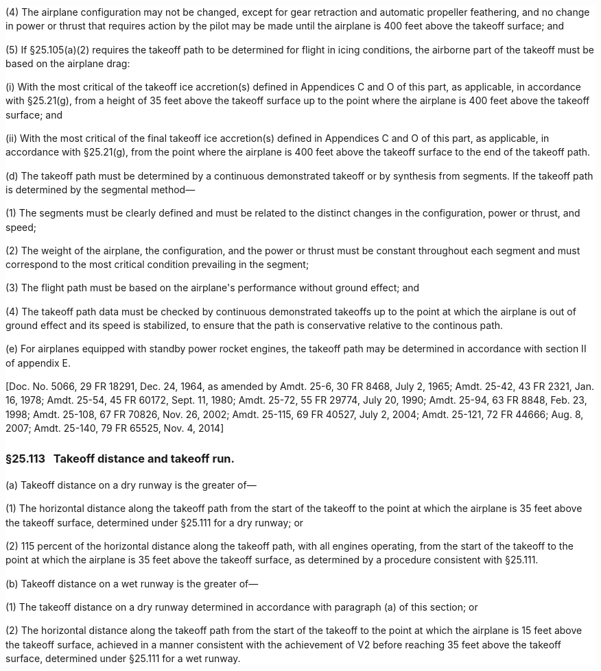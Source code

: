 (4) The airplane configuration may not be changed, except for gear retraction and automatic propeller feathering, and no change in power or thrust that requires action by the pilot may be made until the airplane is 400 feet above the takeoff surface; and

(5) If §25.105(a)(2) requires the takeoff path to be determined for flight in icing conditions, the airborne part of the takeoff must be based on the airplane drag:

(i) With the most critical of the takeoff ice accretion(s) defined in Appendices C and O of this part, as applicable, in accordance with §25.21(g), from a height of 35 feet above the takeoff surface up to the point where the airplane is 400 feet above the takeoff surface; and

(ii) With the most critical of the final takeoff ice accretion(s) defined in Appendices C and O of this part, as applicable, in accordance with §25.21(g), from the point where the airplane is 400 feet above the takeoff surface to the end of the takeoff path.

(d) The takeoff path must be determined by a continuous demonstrated takeoff or by synthesis from segments. If the takeoff path is determined by the segmental method—

(1) The segments must be clearly defined and must be related to the distinct changes in the configuration, power or thrust, and speed;

(2) The weight of the airplane, the configuration, and the power or thrust must be constant throughout each segment and must correspond to the most critical condition prevailing in the segment;

(3) The flight path must be based on the airplane's performance without ground effect; and

(4) The takeoff path data must be checked by continuous demonstrated takeoffs up to the point at which the airplane is out of ground effect and its speed is stabilized, to ensure that the path is conservative relative to the continous path.

(e) For airplanes equipped with standby power rocket engines, the takeoff path may be determined in accordance with section II of appendix E.

\[Doc. No. 5066, 29 FR 18291, Dec. 24, 1964, as amended by Amdt. 25-6, 30 FR 8468, July 2, 1965; Amdt. 25-42, 43 FR 2321, Jan. 16, 1978; Amdt. 25-54, 45 FR 60172, Sept. 11, 1980; Amdt. 25-72, 55 FR 29774, July 20, 1990; Amdt. 25-94, 63 FR 8848, Feb. 23, 1998; Amdt. 25-108, 67 FR 70826, Nov. 26, 2002; Amdt. 25-115, 69 FR 40527, July 2, 2004; Amdt. 25-121, 72 FR 44666; Aug. 8, 2007; Amdt. 25-140, 79 FR 65525, Nov. 4, 2014\]

### §25.113   Takeoff distance and takeoff run.

(a) Takeoff distance on a dry runway is the greater of—

(1) The horizontal distance along the takeoff path from the start of the takeoff to the point at which the airplane is 35 feet above the takeoff surface, determined under §25.111 for a dry runway; or

(2) 115 percent of the horizontal distance along the takeoff path, with all engines operating, from the start of the takeoff to the point at which the airplane is 35 feet above the takeoff surface, as determined by a procedure consistent with §25.111.

(b) Takeoff distance on a wet runway is the greater of—

(1) The takeoff distance on a dry runway determined in accordance with paragraph (a) of this section; or

(2) The horizontal distance along the takeoff path from the start of the takeoff to the point at which the airplane is 15 feet above the takeoff surface, achieved in a manner consistent with the achievement of V2 before reaching 35 feet above the takeoff surface, determined under §25.111 for a wet runway.
